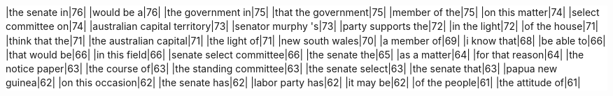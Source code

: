 |the senate in|76|
|would be a|76|
|the government in|75|
|that the government|75|
|member of the|75|
|on this matter|74|
|select committee on|74|
|australian capital territory|73|
|senator murphy 's|73|
|party supports the|72|
|in the light|72|
|of the house|71|
|think that the|71|
|the australian capital|71|
|the light of|71|
|new south wales|70|
|a member of|69|
|i know that|68|
|be able to|66|
|that would be|66|
|in this field|66|
|senate select committee|66|
|the senate the|65|
|as a matter|64|
|for that reason|64|
|the notice paper|63|
|the course of|63|
|the standing committee|63|
|the senate select|63|
|the senate that|63|
|papua new guinea|62|
|on this occasion|62|
|the senate has|62|
|labor party has|62|
|it may be|62|
|of the people|61|
|the attitude of|61|
